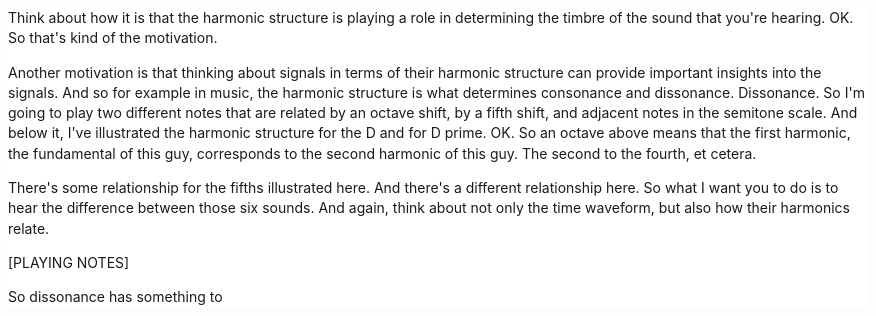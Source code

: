   <span m='349020'>Think</span> <span m='349260'>about</span> <span m='349590'>how</span>
  <span m='349890'>it</span> <span m='350040'>is</span> <span m='350460'>that</span>
  <span m='351150'>the</span> <span m='351570'>harmonic</span> <span m='352140'>structure</span>
  <span m='353310'>is</span> <span m='353550'>playing</span> <span m='353970'>a</span>
  <span m='354090'>role</span> <span m='354690'>in</span> <span m='354870'>determining</span>
  <span m='355770'>the</span> <span m='356040'>timbre</span> <span m='357840'>of</span>
  <span m='357990'>the</span> <span m='358110'>sound</span> <span m='358470'>that</span>
  <span m='358620'>you're</span> <span m='358770'>hearing.</span> <span m='359610'>OK.</span>
  <span m='360300'>So</span> <span m='360420'>that's</span> <span m='360600'>kind</span>
  <span m='360840'>of</span> <span m='360960'>the</span> <span m='361050'>motivation.</span>
  </p><p><span m='363720'>Another</span> <span m='364200'>motivation</span> <span
  m='364860'>is</span> <span m='365190'>that</span> <span m='365820'>thinking</span>
  <span m='366330'>about</span> <span m='366570'>signals</span> <span m='366930'>in</span>
  <span m='367050'>terms</span> <span m='367290'>of</span> <span m='367350'>their</span>
  <span m='367500'>harmonic</span> <span m='367860'>structure</span> <span m='368580'>can</span>
  <span m='368760'>provide</span> <span m='369150'>important</span> <span m='369570'>insights</span>
  <span m='371500'>into</span> <span m='371800'>the</span> <span m='371920'>signals.</span>
  <span m='372820'>And</span> <span m='373210'>so</span> <span m='373450'>for</span>
  <span m='373600'>example</span> <span m='374080'>in</span> <span m='374290'>music,</span>
  <span m='375310'>the</span> <span m='375400'>harmonic</span> <span m='375820'>structure</span>
  <span m='376230'>is</span> <span m='376330'>what</span> <span m='376480'>determines</span>
  <span m='378370'>consonance</span> <span m='378850'>and</span> <span m='378940'>dissonance.</span>
  <span m='380690'>Dissonance.</span> <span m='381570'>So</span> <span m='382520'>I'm</span>
  <span m='382880'>going</span> <span m='383060'>to</span> <span m='383120'>play</span>
  <span m='384180'>two</span> <span m='387110'>different</span> <span m='387350'>notes</span>
  <span m='388880'>that</span> <span m='389090'>are</span> <span m='389180'>related</span>
  <span m='389600'>by</span> <span m='389780'>an</span> <span m='389870'>octave</span>
  <span m='390230'>shift,</span> <span m='391010'>by</span> <span m='391220'>a</span>
  <span m='391280'>fifth</span> <span m='391820'>shift,</span> <span m='392930'>and</span>
  <span m='394250'>adjacent</span> <span m='394730'>notes</span> <span m='395240'>in</span>
  <span m='395605'>the</span> <span m='395970'>semitone</span> <span m='396560'>scale.</span>
  <span m='398140'>And</span> <span m='398770'>below</span> <span m='399250'>it,</span>
  <span m='399490'>I've</span> <span m='399700'>illustrated</span> <span m='400840'>the</span>
  <span m='400960'>harmonic</span> <span m='401440'>structure</span> <span m='402610'>for</span>
  <span m='403300'>the</span> <span m='404400'>D</span> <span m='405010'>and</span>
  <span m='405220'>for</span> <span m='405410'>D</span> <span m='405670'>prime.</span>
  <span m='407170'>OK.</span> <span m='407530'>So</span> <span m='407890'>an</span>
  <span m='408040'>octave</span> <span m='408430'>above</span> <span m='409420'>means</span>
  <span m='409780'>that</span> <span m='410050'>the</span> <span m='410350'>first</span>
  <span m='410950'>harmonic,</span> <span m='411610'>the</span> <span m='411700'>fundamental</span>
  <span m='412230'>of</span> <span m='412300'>this</span> <span m='412510'>guy,</span>
  <span m='412780'>corresponds</span> <span m='413410'>to</span> <span m='413560'>the</span>
  <span m='413680'>second</span> <span m='414070'>harmonic</span> <span m='414580'>of</span>
  <span m='414670'>this</span> <span m='414870'>guy.</span> <span m='416110'>The</span>
  <span m='416230'>second</span> <span m='416610'>to</span> <span m='416740'>the</span>
  <span m='416860'>fourth,</span> <span m='417370'>et</span> <span m='417640'>cetera.</span>
  </p><p><span m='418720'>There's</span> <span m='418890'>some</span> <span m='419110'>relationship</span>
  <span m='419830'>for the</span> <span m='420180'>fifths</span> <span m='420880'>illustrated</span>
  <span m='421510'>here.</span> <span m='422130'>And</span> <span m='422200'>there's</span>
  <span m='422350'>a</span> <span m='423520'>different</span> <span m='423850'>relationship</span>
  <span m='424570'>here.</span> <span m='425600'>So</span> <span m='425710'>what</span>
  <span m='425920'>I</span> <span m='425980'>want</span> <span m='426130'>you</span>
  <span m='426220'>to</span> <span m='426280'>do</span> <span m='426400'>is</span>
  <span m='426540'>to</span> <span m='426730'>hear</span> <span m='427240'>the</span>
  <span m='427420'>difference</span> <span m='427900'>between</span> <span m='428380'>those</span>
  <span m='429100'>six</span> <span m='429640'>sounds.</span> <span m='430810'>And</span>
  <span m='430960'>again,</span> <span m='431530'>think</span> <span m='431740'>about</span>
  <span m='432670'>not</span> <span m='432910'>only</span> <span m='433120'>the</span>
  <span m='433210'>time</span> <span m='433510'>waveform,</span> <span m='434090'>but</span>
  <span m='434140'>also</span> <span m='434980'>how</span> <span m='435210'>their</span>
  <span m='435370'>harmonics</span> <span m='436370'>relate.</span> </p><p><span m='437323'>[PLAYING
  NOTES]</span> </p><p></p><p><span m='460540'>So</span> <span m='462580'>dissonance</span>
  <span m='463030'>has</span> <span m='463240'>something</span> <span m='463690'>to</span>